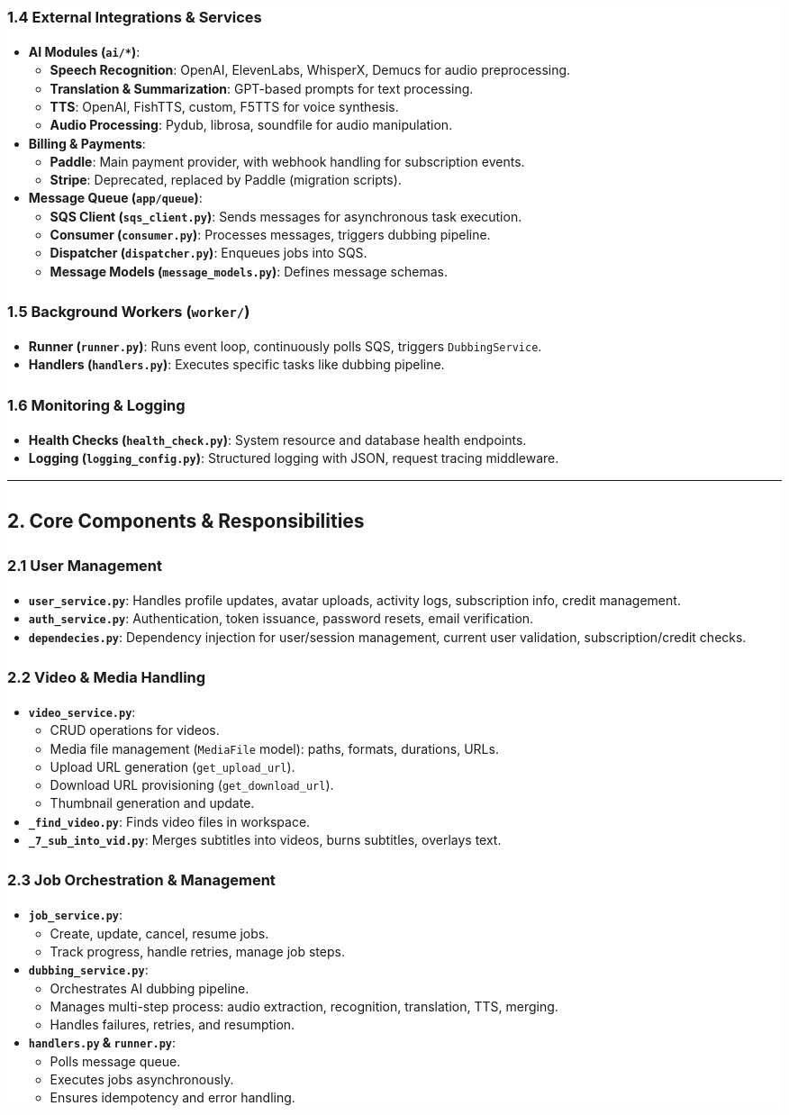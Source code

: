 ### 1.4 External Integrations & Services
- **AI Modules (`ai/*`)**:
  - **Speech Recognition**: OpenAI, ElevenLabs, WhisperX, Demucs for audio preprocessing.
  - **Translation & Summarization**: GPT-based prompts for text processing.
  - **TTS**: OpenAI, FishTTS, custom, F5TTS for voice synthesis.
  - **Audio Processing**: Pydub, librosa, soundfile for audio manipulation.
- **Billing & Payments**:
  - **Paddle**: Main payment provider, with webhook handling for subscription events.
  - **Stripe**: Deprecated, replaced by Paddle (migration scripts).
- **Message Queue (`app/queue`)**:
  - **SQS Client (`sqs_client.py`)**: Sends messages for asynchronous task execution.
  - **Consumer (`consumer.py`)**: Processes messages, triggers dubbing pipeline.
  - **Dispatcher (`dispatcher.py`)**: Enqueues jobs into SQS.
  - **Message Models (`message_models.py`)**: Defines message schemas.

### 1.5 Background Workers (`worker/`)
- **Runner (`runner.py`)**: Runs event loop, continuously polls SQS, triggers `DubbingService`.
- **Handlers (`handlers.py`)**: Executes specific tasks like dubbing pipeline.

### 1.6 Monitoring & Logging
- **Health Checks (`health_check.py`)**: System resource and database health endpoints.
- **Logging (`logging_config.py`)**: Structured logging with JSON, request tracing middleware.

---

## 2. Core Components & Responsibilities

### 2.1 User Management
- **`user_service.py`**: Handles profile updates, avatar uploads, activity logs, subscription info, credit management.
- **`auth_service.py`**: Authentication, token issuance, password resets, email verification.
- **`dependecies.py`**: Dependency injection for user/session management, current user validation, subscription/credit checks.

### 2.2 Video & Media Handling
- **`video_service.py`**:
  - CRUD operations for videos.
  - Media file management (`MediaFile` model): paths, formats, durations, URLs.
  - Upload URL generation (`get_upload_url`).
  - Download URL provisioning (`get_download_url`).
  - Thumbnail generation and update.
- **`_find_video.py`**: Finds video files in workspace.
- **`_7_sub_into_vid.py`**: Merges subtitles into videos, burns subtitles, overlays text.

### 2.3 Job Orchestration & Management
- **`job_service.py`**:
  - Create, update, cancel, resume jobs.
  - Track progress, handle retries, manage job steps.
- **`dubbing_service.py`**:
  - Orchestrates AI dubbing pipeline.
  - Manages multi-step process: audio extraction, recognition, translation, TTS, merging.
  - Handles failures, retries, and resumption.
- **`handlers.py` & `runner.py`**:
  - Polls message queue.
  - Executes jobs asynchronously.
  - Ensures idempotency and error handling.
